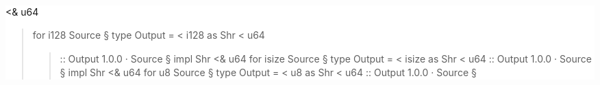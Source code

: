 <&
u64
> for
i128
Source
§
type
Output
= <
i128
as
Shr
<
u64
>>::
Output
1.0.0
·
Source
§
impl
Shr
<&
u64
> for
isize
Source
§
type
Output
= <
isize
as
Shr
<
u64
>>::
Output
1.0.0
·
Source
§
impl
Shr
<&
u64
> for
u8
Source
§
type
Output
= <
u8
as
Shr
<
u64
>>::
Output
1.0.0
·
Source
§